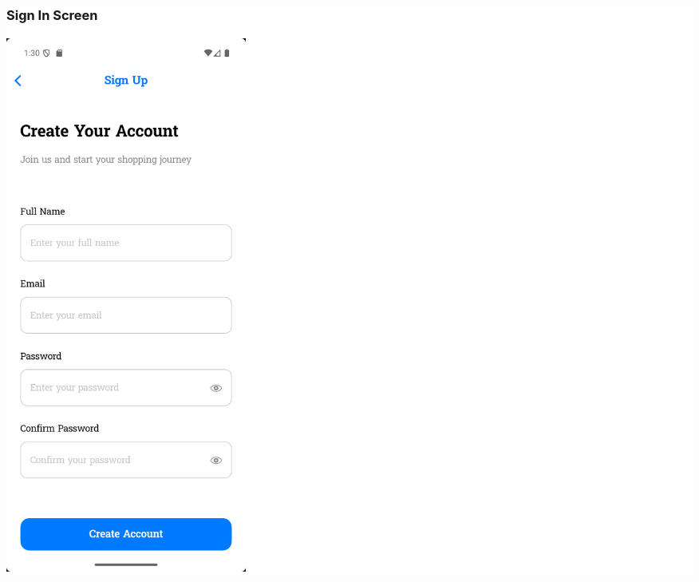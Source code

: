 ### Sign In Screen
<img src="assets/screenshots/Screenshot_1756938635.png" width="300" alt="Sign In Screen">
